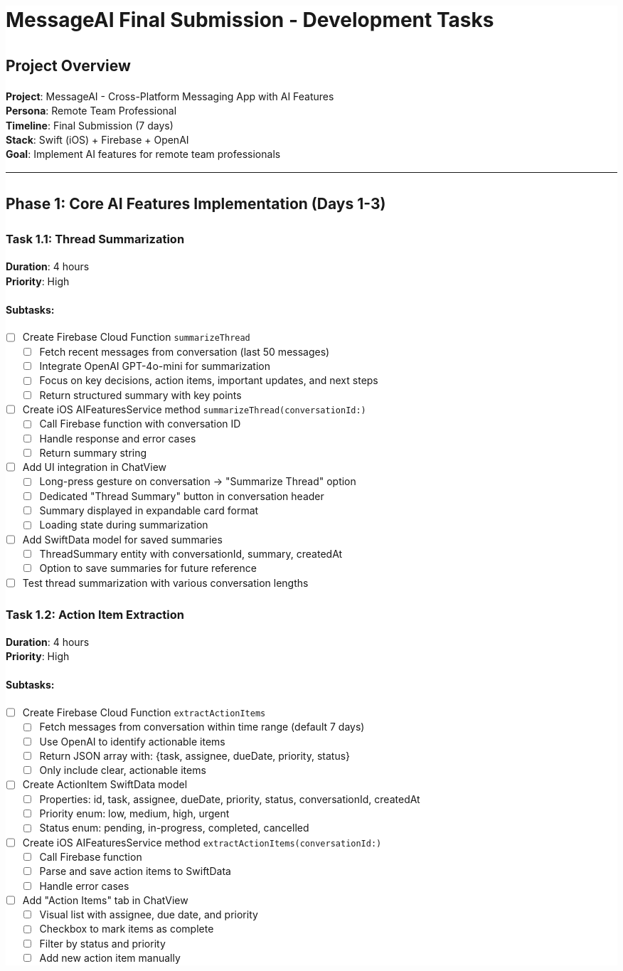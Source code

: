 # MessageAI Final Submission - Development Tasks

## Project Overview

**Project**: MessageAI - Cross-Platform Messaging App with AI Features  
**Persona**: Remote Team Professional  
**Timeline**: Final Submission (7 days)  
**Stack**: Swift (iOS) + Firebase + OpenAI  
**Goal**: Implement AI features for remote team professionals

---

## Phase 1: Core AI Features Implementation (Days 1-3)

### Task 1.1: Thread Summarization
**Duration**: 4 hours  
**Priority**: High

#### Subtasks:
- [ ] Create Firebase Cloud Function `summarizeThread`
  - [ ] Fetch recent messages from conversation (last 50 messages)
  - [ ] Integrate OpenAI GPT-4o-mini for summarization
  - [ ] Focus on key decisions, action items, important updates, and next steps
  - [ ] Return structured summary with key points
- [ ] Create iOS AIFeaturesService method `summarizeThread(conversationId:)`
  - [ ] Call Firebase function with conversation ID
  - [ ] Handle response and error cases
  - [ ] Return summary string
- [ ] Add UI integration in ChatView
  - [ ] Long-press gesture on conversation → "Summarize Thread" option
  - [ ] Dedicated "Thread Summary" button in conversation header
  - [ ] Summary displayed in expandable card format
  - [ ] Loading state during summarization
- [ ] Add SwiftData model for saved summaries
  - [ ] ThreadSummary entity with conversationId, summary, createdAt
  - [ ] Option to save summaries for future reference
- [ ] Test thread summarization with various conversation lengths

### Task 1.2: Action Item Extraction
**Duration**: 4 hours  
**Priority**: High

#### Subtasks:
- [ ] Create Firebase Cloud Function `extractActionItems`
  - [ ] Fetch messages from conversation within time range (default 7 days)
  - [ ] Use OpenAI to identify actionable items
  - [ ] Return JSON array with: {task, assignee, dueDate, priority, status}
  - [ ] Only include clear, actionable items
- [ ] Create ActionItem SwiftData model
  - [ ] Properties: id, task, assignee, dueDate, priority, status, conversationId, createdAt
  - [ ] Priority enum: low, medium, high, urgent
  - [ ] Status enum: pending, in-progress, completed, cancelled
- [ ] Create iOS AIFeaturesService method `extractActionItems(conversationId:)`
  - [ ] Call Firebase function
  - [ ] Parse and save action items to SwiftData
  - [ ] Handle error cases
- [ ] Add "Action Items" tab in ChatView
  - [ ] Visual list with assignee, due date, and priority
  - [ ] Checkbox to mark items as complete
  - [ ] Filter by status and priority
  - [ ] Add new action item manually